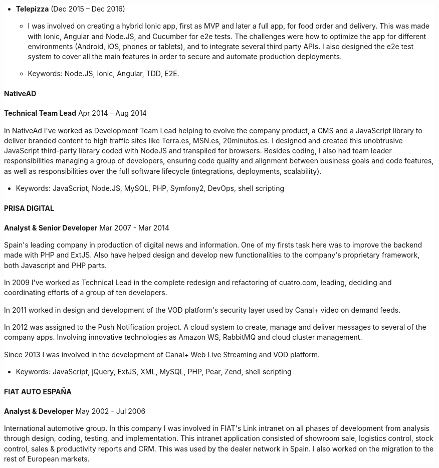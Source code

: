 
- **Telepizza** (Dec 2015 – Dec 2016)
    - I was involved on creating a hybrid Ionic app, first as MVP and later a full app, for food order and delivery. This was made with Ionic, Angular and Node.JS, and Cucumber for e2e tests. The challenges were how to optimize the app for different environments (Android, iOS, phones or tablets), and to integrate several third party APIs. I also designed the e2e test system to cover all the main features in order to secure and automate production deployments. 
    
    - Keywords: Node.JS, Ionic, Angular, TDD, E2E.



#### NativeAD

**Technical Team Lead**
Apr 2014 – Aug 2014

In NativeAd I've worked as Development Team Lead helping to evolve the company product, a CMS and a JavaScript library to deliver branded content to high traffic sites like Terra.es, MSN.es, 20minutos.es. I designed and created this unobtrusive JavaScript third-party library coded with NodeJS and transpiled for browsers. Besides coding, I also had team leader responsibilities managing a group of developers, ensuring code quality and alignment between business goals and code features, as well as responsibilities over the full software lifecycle (integrations, deployments, scalability).

- Keywords: JavaScript, Node.JS, MySQL, PHP, Symfony2, DevOps, shell scripting


#### PRISA DIGITAL

**Analyst & Senior Developer**
Mar 2007 - Mar 2014

Spain's leading company in production of digital news and information. One of my firsts task here was to improve the  backend made with PHP and ExtJS. Also have helped design and develop new functionalities to the company's proprietary framework, both Javascript and PHP parts.

In 2009 I've worked as Technical Lead in the complete redesign and refactoring of cuatro.com, leading, deciding and coordinating efforts of a group of ten developers.

In 2011 worked in design and development of the VOD platform's security layer used by Canal+ video on demand feeds.

In 2012 was assigned to the Push Notification project. A cloud system to create, manage and deliver messages to several of the company apps. Involving innovative technologies as Amazon WS, RabbitMQ and cloud cluster management.

Since 2013 I was involved in the development of Canal+ Web Live Streaming and VOD platform.

- Keywords: JavaScript, jQuery, ExtJS, XML, MySQL, PHP, Pear, Zend, shell scripting


#### FIAT AUTO ESPAÑA

**Analyst & Developer**
May 2002 - Jul 2006

International automotive group. In this company I was involved in FIAT's Link intranet on all phases of development from analysis through design, coding, testing, and implementation. This intranet application consisted of showroom sale, logistics control, stock control, sales & productivity reports and CRM. This was used by the dealer network in Spain. I also worked on the migration to the rest of European markets.
